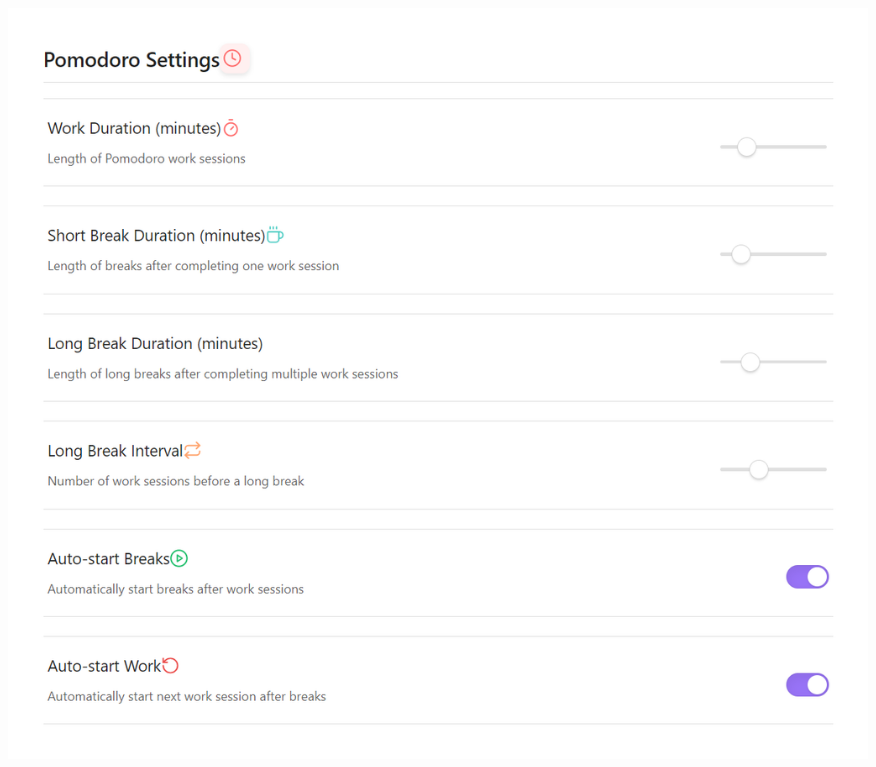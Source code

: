 ![Tomato Clock for Obsidian illustration3](https://github.com/maigamo/tomato-clock/blob/main/images/tomato_clock_setting1.PNG)